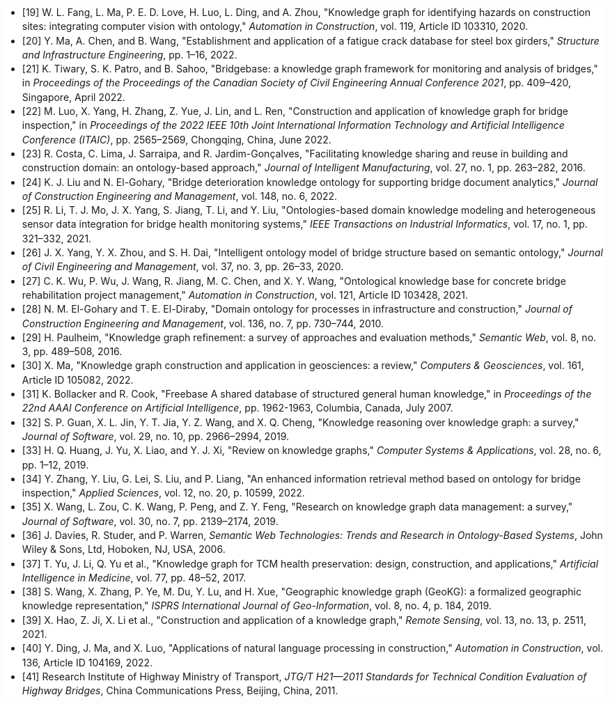 * <a id="ref-19"></a>[19] W. L. Fang, L. Ma, P. E. D. Love, H. Luo, L. Ding, and A. Zhou, "Knowledge graph for identifying hazards on construction sites: integrating computer vision with ontology," *Automation in Construction*, vol. 119, Article ID 103310, 2020.
* <a id="ref-20"></a>[20] Y. Ma, A. Chen, and B. Wang, "Establishment and application of a fatigue crack database for steel box girders," *Structure and Infrastructure Engineering*, pp. 1–16, 2022.
* <a id="ref-21"></a>[21] K. Tiwary, S. K. Patro, and B. Sahoo, "Bridgebase: a knowledge graph framework for monitoring and analysis of bridges," in *Proceedings of the Proceedings of the Canadian Society of Civil Engineering Annual Conference 2021*, pp. 409–420, Singapore, April 2022.
* <a id="ref-22"></a>[22] M. Luo, X. Yang, H. Zhang, Z. Yue, J. Lin, and L. Ren, "Construction and application of knowledge graph for bridge inspection," in *Proceedings of the 2022 IEEE 10th Joint International Information Technology and Artificial Intelligence Conference (ITAIC)*, pp. 2565–2569, Chongqing, China, June 2022.
* <a id="ref-23"></a>[23] R. Costa, C. Lima, J. Sarraipa, and R. Jardim-Gonçalves, "Facilitating knowledge sharing and reuse in building and construction domain: an ontology-based approach," *Journal of Intelligent Manufacturing*, vol. 27, no. 1, pp. 263–282, 2016.
* <a id="ref-24"></a>[24] K. J. Liu and N. El-Gohary, "Bridge deterioration knowledge ontology for supporting bridge document analytics," *Journal of Construction Engineering and Management*, vol. 148, no. 6, 2022.
* <a id="ref-25"></a>[25] R. Li, T. J. Mo, J. X. Yang, S. Jiang, T. Li, and Y. Liu, "Ontologies-based domain knowledge modeling and heterogeneous sensor data integration for bridge health monitoring systems," *IEEE Transactions on Industrial Informatics*, vol. 17, no. 1, pp. 321–332, 2021.
* <a id="ref-26"></a>[26] J. X. Yang, Y. X. Zhou, and S. H. Dai, "Intelligent ontology model of bridge structure based on semantic ontology," *Journal of Civil Engineering and Management*, vol. 37, no. 3, pp. 26–33, 2020.
* <a id="ref-27"></a>[27] C. K. Wu, P. Wu, J. Wang, R. Jiang, M. C. Chen, and X. Y. Wang, "Ontological knowledge base for concrete bridge rehabilitation project management," *Automation in Construction*, vol. 121, Article ID 103428, 2021.
* <a id="ref-28"></a>[28] N. M. El-Gohary and T. E. El-Diraby, "Domain ontology for processes in infrastructure and construction," *Journal of Construction Engineering and Management*, vol. 136, no. 7, pp. 730–744, 2010.
* <a id="ref-29"></a>[29] H. Paulheim, "Knowledge graph refinement: a survey of approaches and evaluation methods," *Semantic Web*, vol. 8, no. 3, pp. 489–508, 2016.
* <a id="ref-30"></a>[30] X. Ma, "Knowledge graph construction and application in geosciences: a review," *Computers & Geosciences*, vol. 161, Article ID 105082, 2022.
* <a id="ref-31"></a>[31] K. Bollacker and R. Cook, "Freebase A shared database of structured general human knowledge," in *Proceedings of the 22nd AAAI Conference on Artificial Intelligence*, pp. 1962-1963, Columbia, Canada, July 2007.
* <a id="ref-32"></a>[32] S. P. Guan, X. L. Jin, Y. T. Jia, Y. Z. Wang, and X. Q. Cheng, "Knowledge reasoning over knowledge graph: a survey," *Journal of Software*, vol. 29, no. 10, pp. 2966–2994, 2019.
* <a id="ref-33"></a>[33] H. Q. Huang, J. Yu, X. Liao, and Y. J. Xi, "Review on knowledge graphs," *Computer Systems & Applications*, vol. 28, no. 6, pp. 1–12, 2019.
* <a id="ref-34"></a>[34] Y. Zhang, Y. Liu, G. Lei, S. Liu, and P. Liang, "An enhanced information retrieval method based on ontology for bridge inspection," *Applied Sciences*, vol. 12, no. 20, p. 10599, 2022.
* <a id="ref-35"></a>[35] X. Wang, L. Zou, C. K. Wang, P. Peng, and Z. Y. Feng, "Research on knowledge graph data management: a survey," *Journal of Software*, vol. 30, no. 7, pp. 2139–2174, 2019.
* <a id="ref-36"></a>[36] J. Davies, R. Studer, and P. Warren, *Semantic Web Technologies: Trends and Research in Ontology-Based Systems*, John Wiley & Sons, Ltd, Hoboken, NJ, USA, 2006.
* <a id="ref-37"></a>[37] T. Yu, J. Li, Q. Yu et al., "Knowledge graph for TCM health preservation: design, construction, and applications," *Artificial Intelligence in Medicine*, vol. 77, pp. 48–52, 2017.
* <a id="ref-38"></a>[38] S. Wang, X. Zhang, P. Ye, M. Du, Y. Lu, and H. Xue, "Geographic knowledge graph (GeoKG): a formalized geographic knowledge representation," *ISPRS International Journal of Geo-Information*, vol. 8, no. 4, p. 184, 2019.
* <a id="ref-39"></a>[39] X. Hao, Z. Ji, X. Li et al., "Construction and application of a knowledge graph," *Remote Sensing*, vol. 13, no. 13, p. 2511, 2021.
* <a id="ref-40"></a>[40] Y. Ding, J. Ma, and X. Luo, "Applications of natural language processing in construction," *Automation in Construction*, vol. 136, Article ID 104169, 2022.
* <a id="ref-41"></a>[41] Research Institute of Highway Ministry of Transport, *JTG/T H21—2011 Standards for Technical Condition Evaluation of Highway Bridges*, China Communications Press, Beijing, China, 2011.